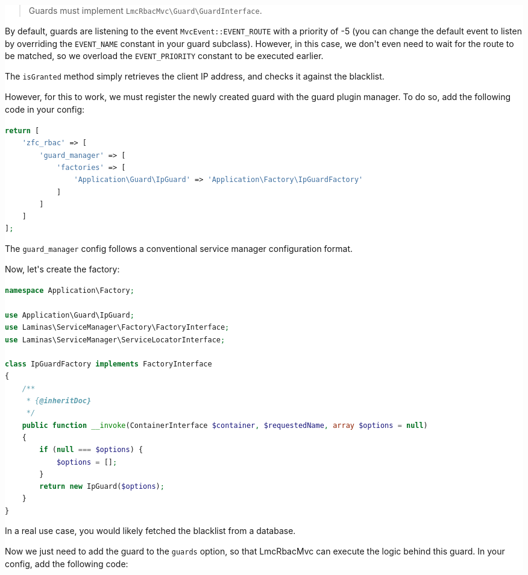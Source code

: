 > Guards must implement `LmcRbacMvc\Guard\GuardInterface`.

By default, guards are listening to the event `MvcEvent::EVENT_ROUTE` with a priority of -5 (you can change the default
event to listen by overriding the `EVENT_NAME` constant in your guard subclass). However, in this case, we don't
even need to wait for the route to be matched, so we overload the `EVENT_PRIORITY` constant to be executed earlier.

The `isGranted` method simply retrieves the client IP address, and checks it against the blacklist.

However, for this to work, we must register the newly created guard with the guard plugin manager. To do so, add the
following code in your config:

```php
return [
    'zfc_rbac' => [
        'guard_manager' => [
            'factories' => [
                'Application\Guard\IpGuard' => 'Application\Factory\IpGuardFactory'
            ]
        ]
    ]
];
```

The `guard_manager` config follows a conventional service manager configuration format.

Now, let's create the factory:

```php
namespace Application\Factory;

use Application\Guard\IpGuard;
use Laminas\ServiceManager\Factory\FactoryInterface;
use Laminas\ServiceManager\ServiceLocatorInterface;

class IpGuardFactory implements FactoryInterface
{
    /**
     * {@inheritDoc}
     */
    public function __invoke(ContainerInterface $container, $requestedName, array $options = null)
    {
        if (null === $options) {
            $options = [];
        }
        return new IpGuard($options);
    }
}
```

In a real use case, you would likely fetched the blacklist from a database.

Now we just need to add the guard to the `guards` option, so that LmcRbacMvc can execute the logic behind this guard. In
your config, add the following code:
